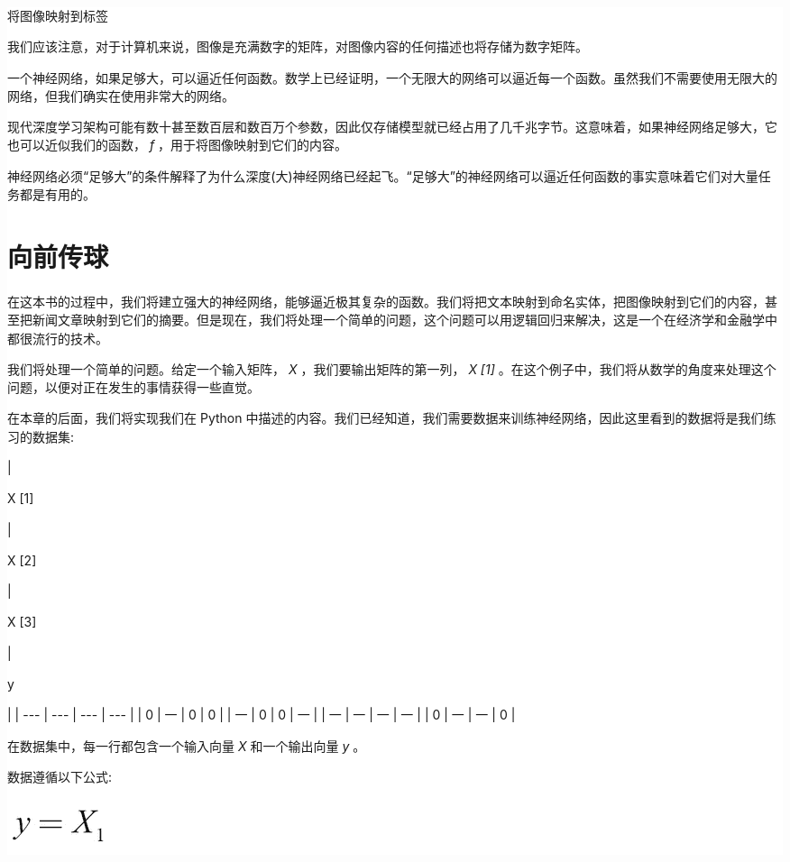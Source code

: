 将图像映射到标签

我们应该注意，对于计算机来说，图像是充满数字的矩阵，对图像内容的任何描述也将存储为数字矩阵。

一个神经网络，如果足够大，可以逼近任何函数。数学上已经证明，一个无限大的网络可以逼近每一个函数。虽然我们不需要使用无限大的网络，但我们确实在使用非常大的网络。

现代深度学习架构可能有数十甚至数百层和数百万个参数，因此仅存储模型就已经占用了几千兆字节。这意味着，如果神经网络足够大，它也可以近似我们的函数， *f* ，用于将图像映射到它们的内容。

神经网络必须“足够大”的条件解释了为什么深度(大)神经网络已经起飞。“足够大”的神经网络可以逼近任何函数的事实意味着它们对大量任务都是有用的。

<title>A forward pass</title> 

# 向前传球

在这本书的过程中，我们将建立强大的神经网络，能够逼近极其复杂的函数。我们将把文本映射到命名实体，把图像映射到它们的内容，甚至把新闻文章映射到它们的摘要。但是现在，我们将处理一个简单的问题，这个问题可以用逻辑回归来解决，这是一个在经济学和金融学中都很流行的技术。

我们将处理一个简单的问题。给定一个输入矩阵， *X* ，我们要输出矩阵的第一列， *X [1]* 。在这个例子中，我们将从数学的角度来处理这个问题，以便对正在发生的事情获得一些直觉。

在本章的后面，我们将实现我们在 Python 中描述的内容。我们已经知道，我们需要数据来训练神经网络，因此这里看到的数据将是我们练习的数据集:

| 

X [1]

 | 

X [2]

 | 

X [3]

 | 

y

 |
| --- | --- | --- | --- |
| 0 | 一 | 0 | 0 |
| 一 | 0 | 0 | 一 |
| 一 | 一 | 一 | 一 |
| 0 | 一 | 一 | 0 |

在数据集中，每一行都包含一个输入向量 *X* 和一个输出向量 *y* 。

数据遵循以下公式:

![A forward pass](img/B10354_01_005.jpg)
